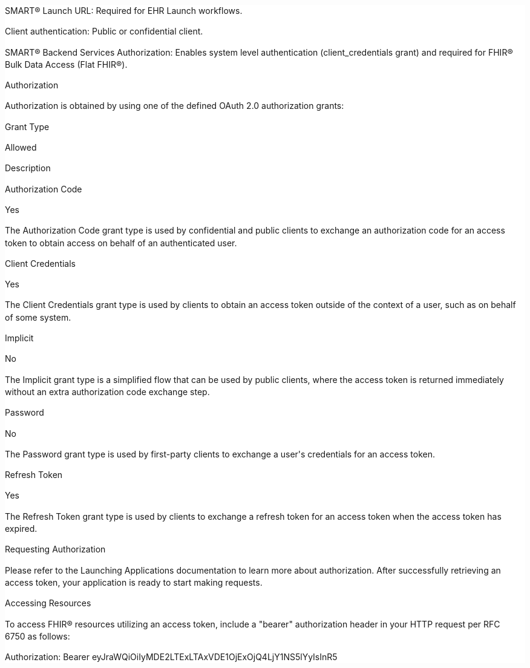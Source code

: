 SMART® Launch URL: Required for EHR Launch workflows.

Client authentication: Public or confidential client.

SMART® Backend Services Authorization: Enables system level authentication (client_credentials grant) and required for FHIR® Bulk Data Access (Flat FHIR®).

Authorization

Authorization is obtained by using one of the defined OAuth 2.0 authorization grants:

Grant Type

Allowed

Description

Authorization Code

Yes

The Authorization Code grant type is used by confidential and public clients to exchange an authorization code for an access token to obtain access on behalf of an authenticated user.

Client Credentials

Yes

The Client Credentials grant type is used by clients to obtain an access token outside of the context of a user, such as on behalf of some system.

Implicit

No

The Implicit grant type is a simplified flow that can be used by public clients, where the access token is returned immediately without an extra authorization code exchange step.

Password

No

The Password grant type is used by first-party clients to exchange a user's credentials for an access token.

Refresh Token

Yes

The Refresh Token grant type is used by clients to exchange a refresh token for an access token when the access token has expired.

Requesting Authorization

Please refer to the Launching Applications documentation to learn more about authorization. After successfully retrieving an access token, your application is ready to start making requests.

Accessing Resources

To access FHIR® resources utilizing an access token, include a "bearer" authorization header in your HTTP request per RFC 6750 as follows:

Authorization: Bearer eyJraWQiOiIyMDE2LTExLTAxVDE1OjExOjQ4LjY1NS5lYyIsInR5
